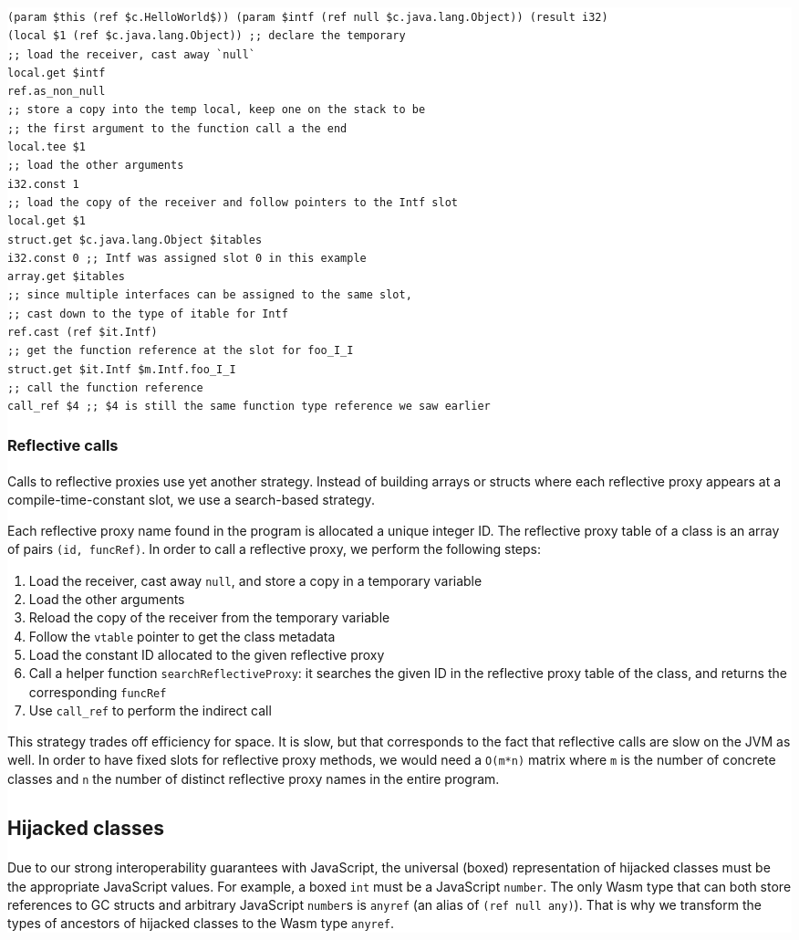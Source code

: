 ```wat
(param $this (ref $c.HelloWorld$)) (param $intf (ref null $c.java.lang.Object)) (result i32)
(local $1 (ref $c.java.lang.Object)) ;; declare the temporary
;; load the receiver, cast away `null`
local.get $intf
ref.as_non_null
;; store a copy into the temp local, keep one on the stack to be
;; the first argument to the function call a the end
local.tee $1
;; load the other arguments
i32.const 1
;; load the copy of the receiver and follow pointers to the Intf slot
local.get $1
struct.get $c.java.lang.Object $itables
i32.const 0 ;; Intf was assigned slot 0 in this example
array.get $itables
;; since multiple interfaces can be assigned to the same slot,
;; cast down to the type of itable for Intf
ref.cast (ref $it.Intf)
;; get the function reference at the slot for foo_I_I
struct.get $it.Intf $m.Intf.foo_I_I
;; call the function reference
call_ref $4 ;; $4 is still the same function type reference we saw earlier
```

### Reflective calls

Calls to reflective proxies use yet another strategy.
Instead of building arrays or structs where each reflective proxy appears at a compile-time-constant slot, we use a search-based strategy.

Each reflective proxy name found in the program is allocated a unique integer ID.
The reflective proxy table of a class is an array of pairs `(id, funcRef)`.
In order to call a reflective proxy, we perform the following steps:

1. Load the receiver, cast away `null`, and store a copy in a temporary variable
2. Load the other arguments
3. Reload the copy of the receiver from the temporary variable
4. Follow the `vtable` pointer to get the class metadata
5. Load the constant ID allocated to the given reflective proxy
6. Call a helper function `searchReflectiveProxy`: it searches the given ID in the reflective proxy table of the class, and returns the corresponding `funcRef`
7. Use `call_ref` to perform the indirect call

This strategy trades off efficiency for space.
It is slow, but that corresponds to the fact that reflective calls are slow on the JVM as well.
In order to have fixed slots for reflective proxy methods, we would need a `O(m*n)` matrix where `m` is the number of concrete classes and `n` the number of distinct reflective proxy names in the entire program.

## Hijacked classes

Due to our strong interoperability guarantees with JavaScript, the universal (boxed) representation of hijacked classes must be the appropriate JavaScript values.
For example, a boxed `int` must be a JavaScript `number`.
The only Wasm type that can both store references to GC structs and arbitrary JavaScript `number`s is `anyref` (an alias of `(ref null any)`).
That is why we transform the types of ancestors of hijacked classes to the Wasm type `anyref`.
